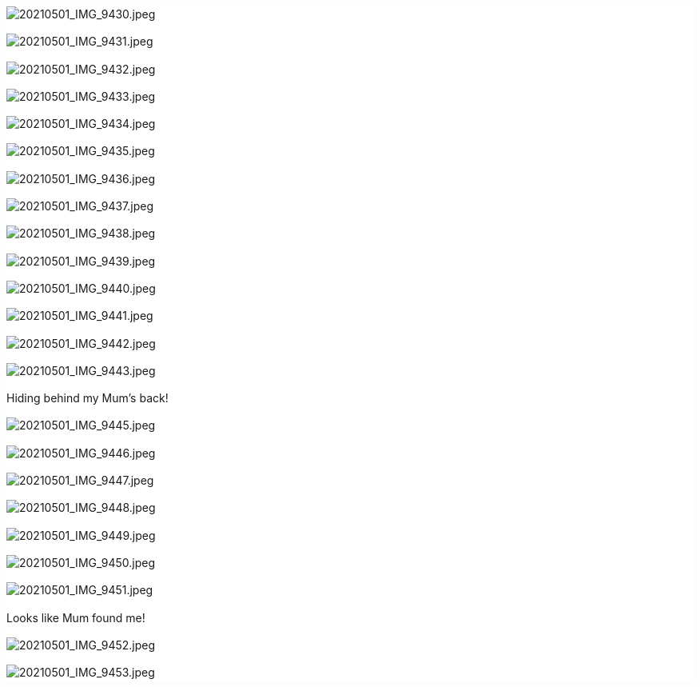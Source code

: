![20210501_IMG_9430.jpeg](20210501_IMG_9430.jpeg)

![20210501_IMG_9431.jpeg](20210501_IMG_9431.jpeg)

![20210501_IMG_9432.jpeg](20210501_IMG_9432.jpeg)

![20210501_IMG_9433.jpeg](20210501_IMG_9433.jpeg)

![20210501_IMG_9434.jpeg](20210501_IMG_9434.jpeg)

![20210501_IMG_9435.jpeg](20210501_IMG_9435.jpeg)

![20210501_IMG_9436.jpeg](20210501_IMG_9436.jpeg)

![20210501_IMG_9437.jpeg](20210501_IMG_9437.jpeg)

![20210501_IMG_9438.jpeg](20210501_IMG_9438.jpeg)

![20210501_IMG_9439.jpeg](20210501_IMG_9439.jpeg)

![20210501_IMG_9440.jpeg](20210501_IMG_9440.jpeg)

![20210501_IMG_9441.jpeg](20210501_IMG_9441.jpeg)

![20210501_IMG_9442.jpeg](20210501_IMG_9442.jpeg)

![20210501_IMG_9443.jpeg](20210501_IMG_9443.jpeg)

Hiding behind my Mum’s back!

![20210501_IMG_9445.jpeg](20210501_IMG_9445.jpeg)

![20210501_IMG_9446.jpeg](20210501_IMG_9446.jpeg)

![20210501_IMG_9447.jpeg](20210501_IMG_9447.jpeg)

![20210501_IMG_9448.jpeg](20210501_IMG_9448.jpeg)

![20210501_IMG_9449.jpeg](20210501_IMG_9449.jpeg)

![20210501_IMG_9450.jpeg](20210501_IMG_9450.jpeg)

![20210501_IMG_9451.jpeg](20210501_IMG_9451.jpeg)

Looks like Mum found me!

![20210501_IMG_9452.jpeg](20210501_IMG_9452.jpeg)

![20210501_IMG_9453.jpeg](20210501_IMG_9453.jpeg)
